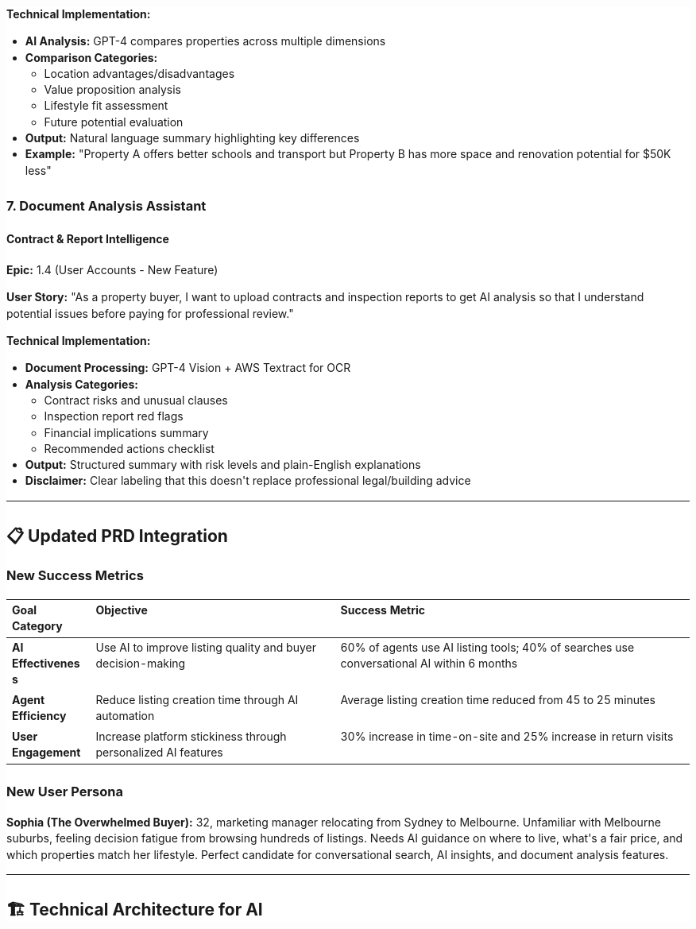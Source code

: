**Technical Implementation:**
- **AI Analysis:** GPT-4 compares properties across multiple dimensions
- **Comparison Categories:**
  - Location advantages/disadvantages
  - Value proposition analysis
  - Lifestyle fit assessment
  - Future potential evaluation
- **Output:** Natural language summary highlighting key differences
- **Example:** "Property A offers better schools and transport but Property B has more space and renovation potential for $50K less"

### 7. Document Analysis Assistant

#### **Contract & Report Intelligence**
**Epic:** 1.4 (User Accounts - New Feature)

**User Story:**
"As a property buyer, I want to upload contracts and inspection reports to get AI analysis so that I understand potential issues before paying for professional review."

**Technical Implementation:**
- **Document Processing:** GPT-4 Vision + AWS Textract for OCR
- **Analysis Categories:**
  - Contract risks and unusual clauses
  - Inspection report red flags
  - Financial implications summary
  - Recommended actions checklist
- **Output:** Structured summary with risk levels and plain-English explanations
- **Disclaimer:** Clear labeling that this doesn't replace professional legal/building advice

---

## 📋 Updated PRD Integration

### New Success Metrics
| Goal Category | Objective | Success Metric |
|:---|:---|:---|
| **AI Effectiveness** | Use AI to improve listing quality and buyer decision-making | 60% of agents use AI listing tools; 40% of searches use conversational AI within 6 months |
| **Agent Efficiency** | Reduce listing creation time through AI automation | Average listing creation time reduced from 45 to 25 minutes |
| **User Engagement** | Increase platform stickiness through personalized AI features | 30% increase in time-on-site and 25% increase in return visits |

### New User Persona
**Sophia (The Overwhelmed Buyer):** 32, marketing manager relocating from Sydney to Melbourne. Unfamiliar with Melbourne suburbs, feeling decision fatigue from browsing hundreds of listings. Needs AI guidance on where to live, what's a fair price, and which properties match her lifestyle. Perfect candidate for conversational search, AI insights, and document analysis features.

---

## 🏗️ Technical Architecture for AI
